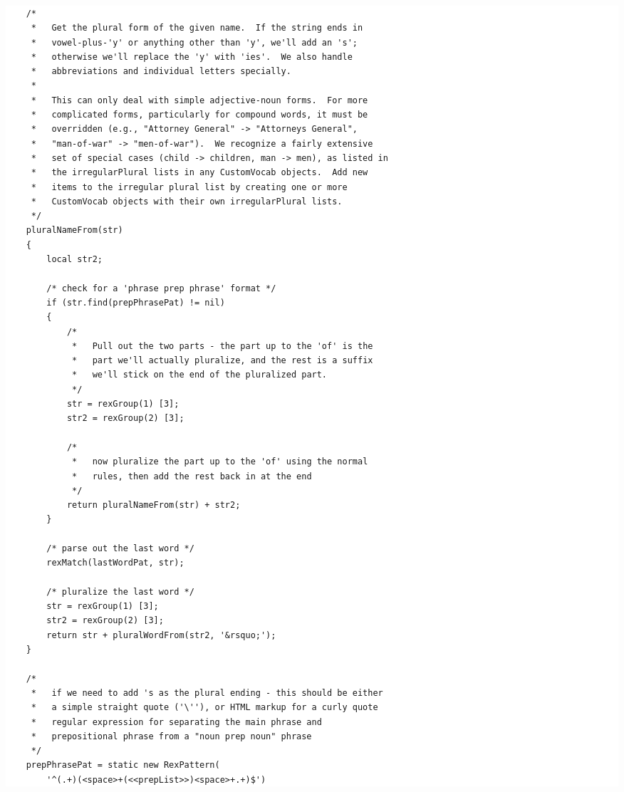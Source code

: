         /*
         *   Get the plural form of the given name.  If the string ends in
         *   vowel-plus-'y' or anything other than 'y', we'll add an 's';
         *   otherwise we'll replace the 'y' with 'ies'.  We also handle
         *   abbreviations and individual letters specially.
         *   
         *   This can only deal with simple adjective-noun forms.  For more
         *   complicated forms, particularly for compound words, it must be
         *   overridden (e.g., "Attorney General" -> "Attorneys General",
         *   "man-of-war" -> "men-of-war").  We recognize a fairly extensive
         *   set of special cases (child -> children, man -> men), as listed in
         *   the irregularPlural lists in any CustomVocab objects.  Add new
         *   items to the irregular plural list by creating one or more
         *   CustomVocab objects with their own irregularPlural lists.  
         */
        pluralNameFrom(str)
        {
            local str2;
            
            /* check for a 'phrase prep phrase' format */
            if (str.find(prepPhrasePat) != nil)
            {
                /*
                 *   Pull out the two parts - the part up to the 'of' is the 
                 *   part we'll actually pluralize, and the rest is a suffix 
                 *   we'll stick on the end of the pluralized part. 
                 */
                str = rexGroup(1) [3];
                str2 = rexGroup(2) [3];

                /*
                 *   now pluralize the part up to the 'of' using the normal
                 *   rules, then add the rest back in at the end
                 */
                return pluralNameFrom(str) + str2;
            }

            /* parse out the last word */
            rexMatch(lastWordPat, str);

            /* pluralize the last word */
            str = rexGroup(1) [3];
            str2 = rexGroup(2) [3];
            return str + pluralWordFrom(str2, '&rsquo;');
        }

        /* 
         *   if we need to add 's as the plural ending - this should be either
         *   a simple straight quote ('\''), or HTML markup for a curly quote
         *   regular expression for separating the main phrase and
         *   prepositional phrase from a "noun prep noun" phrase 
         */
        prepPhrasePat = static new RexPattern(
            '^(.+)(<space>+(<<prepList>>)<space>+.+)$')
